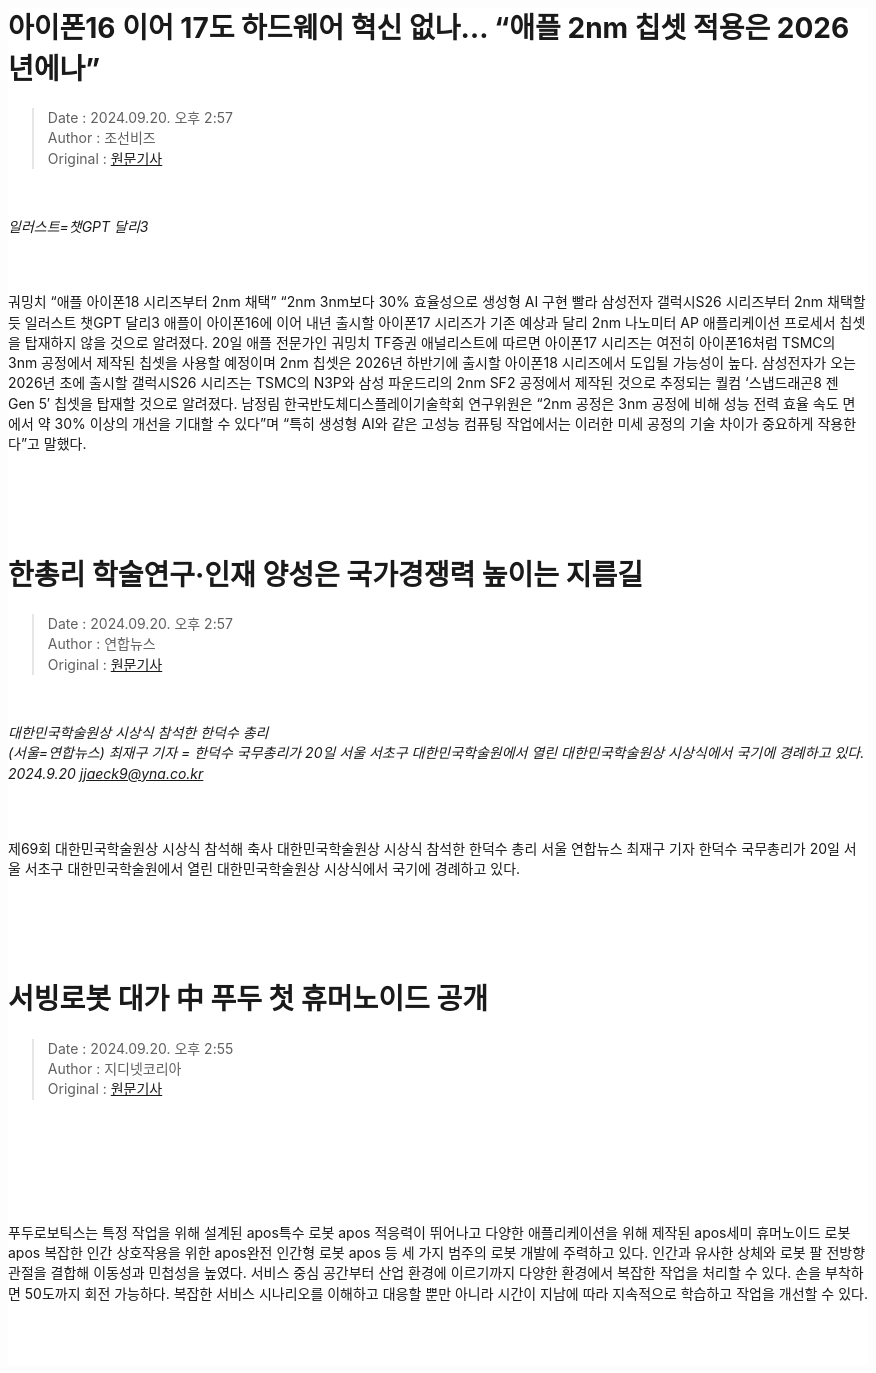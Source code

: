   
# 아이폰16 이어 17도 하드웨어 혁신 없나… “애플 2nm 칩셋 적용은 2026년에나”  
  
> Date : 2024.09.20. 오후 2:57  
> Author : 조선비즈  
> Original : [원문기사](https://n.news.naver.com/mnews/article/366/0001019045?sid=105)  
<br/>  
  
<img alt="일러스트=챗GPT 달리3" class="_LAZY_LOADING _LAZY_LOADING_INIT_HIDE" src="https://imgnews.pstatic.net/image/366/2024/09/20/0001019045_001_20240920145709201.jpg?type=w647" id="img1" style="display: none;"></img><em class="img_desc">일러스트=챗GPT 달리3</em>  
<br/><br/>  
  
궈밍치 “애플 아이폰18 시리즈부터 2nm 채택” “2nm 3nm보다 30% 효율성으로 생성형 AI 구현 빨라 삼성전자 갤럭시S26 시리즈부터 2nm 채택할 듯 일러스트 챗GPT 달리3 애플이 아이폰16에 이어 내년 출시할 아이폰17 시리즈가 기존 예상과 달리 2nm 나노미터 AP 애플리케이션 프로세서 칩셋을 탑재하지 않을 것으로 알려졌다.
20일 애플 전문가인 궈밍치 TF증권 애널리스트에 따르면 아이폰17 시리즈는 여전히 아이폰16처럼 TSMC의 3nm 공정에서 제작된 칩셋을 사용할 예정이며 2nm 칩셋은 2026년 하반기에 출시할 아이폰18 시리즈에서 도입될 가능성이 높다.
삼성전자가 오는 2026년 초에 출시할 갤럭시S26 시리즈는 TSMC의 N3P와 삼성 파운드리의 2nm SF2 공정에서 제작된 것으로 추정되는 퀄컴 ‘스냅드래곤8 젠 Gen 5′ 칩셋을 탑재할 것으로 알려졌다.
남정림 한국반도체디스플레이기술학회 연구위원은 “2nm 공정은 3nm 공정에 비해 성능 전력 효율 속도 면에서 약 30% 이상의 개선을 기대할 수 있다”며 “특히 생성형 AI와 같은 고성능 컴퓨팅 작업에서는 이러한 미세 공정의 기술 차이가 중요하게 작용한다”고 말했다.  
<br/><br/><br/>  

  
# 한총리 학술연구·인재 양성은 국가경쟁력 높이는 지름길  
  
> Date : 2024.09.20. 오후 2:57  
> Author : 연합뉴스  
> Original : [원문기사](https://n.news.naver.com/mnews/article/001/0014938414?sid=105)  
<br/>  
  
<img alt="대한민국학술원상 시상식 참석한 한덕수 총리(서울=연합뉴스) 최재구 기자 = 한덕수 국무총리가 20일 서울 서초구 대한민국학술원에서 열린 대한민국학술원상 시상식에서 국기에 경례하고 있다. 2024.9.20 jjaec" class="_LAZY_LOADING _LAZY_LOADING_INIT_HIDE" src="https://imgnews.pstatic.net/image/001/2024/09/20/PYH2024092008970001300_P4_20240920145713206.jpg?type=w647" id="img1" style="display: none;"></img><em class="img_desc">대한민국학술원상 시상식 참석한 한덕수 총리<br/>(서울=연합뉴스) 최재구 기자 = 한덕수 국무총리가 20일 서울 서초구 대한민국학술원에서 열린 대한민국학술원상 시상식에서 국기에 경례하고 있다. 2024.9.20 jjaeck9@yna.co.kr</em>  
<br/><br/>  
  
제69회 대한민국학술원상 시상식 참석해 축사 대한민국학술원상 시상식 참석한 한덕수 총리 서울 연합뉴스 최재구 기자 한덕수 국무총리가 20일 서울 서초구 대한민국학술원에서 열린 대한민국학술원상 시상식에서 국기에 경례하고 있다.  
<br/><br/><br/>  

  
# 서빙로봇 대가 中 푸두 첫 휴머노이드 공개  
  
> Date : 2024.09.20. 오후 2:55  
> Author : 지디넷코리아  
> Original : [원문기사](https://n.news.naver.com/mnews/article/092/0002346046?sid=105)  
<br/>  
  
<img alt="" class="_LAZY_LOADING _LAZY_LOADING_INIT_HIDE" src="https://imgnews.pstatic.net/image/092/2024/09/20/0002346046_001_20240920145511070.gif?type=w647" id="img1" style="display: none;"></img>  
<br/><br/>  
  
푸두로보틱스는 특정 작업을 위해 설계된 apos특수 로봇 apos 적응력이 뛰어나고 다양한 애플리케이션을 위해 제작된 apos세미 휴머노이드 로봇 apos 복잡한 인간 상호작용을 위한 apos완전 인간형 로봇 apos 등 세 가지 범주의 로봇 개발에 주력하고 있다.
인간과 유사한 상체와 로봇 팔 전방향 관절을 결합해 이동성과 민첩성을 높였다.
서비스 중심 공간부터 산업 환경에 이르기까지 다양한 환경에서 복잡한 작업을 처리할 수 있다.
손을 부착하면 50도까지 회전 가능하다.
복잡한 서비스 시나리오를 이해하고 대응할 뿐만 아니라 시간이 지남에 따라 지속적으로 학습하고 작업을 개선할 수 있다.  
<br/><br/><br/>  
